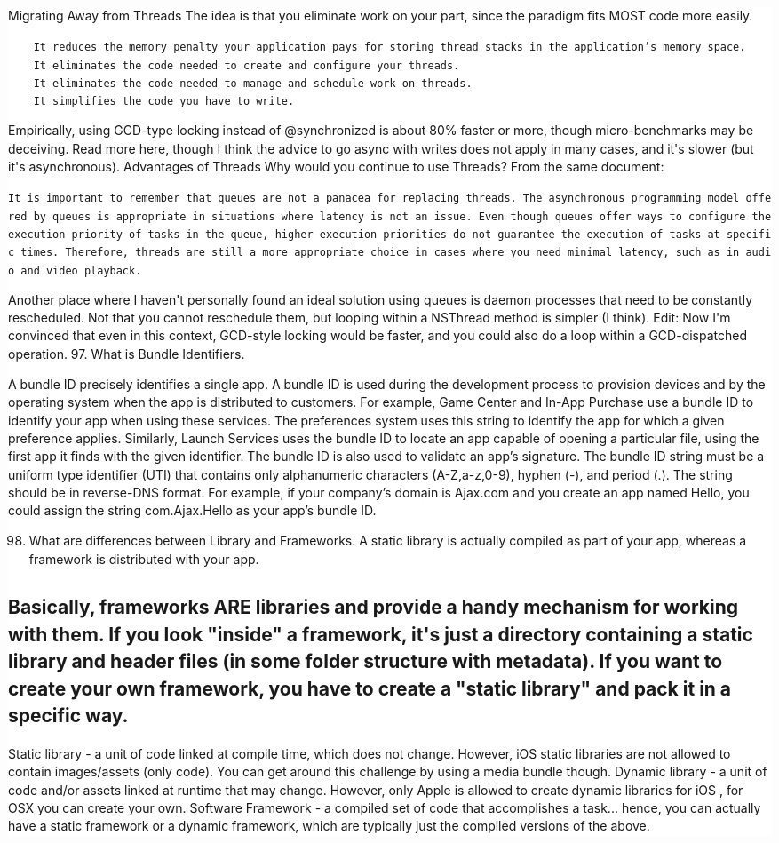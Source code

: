 Migrating Away from Threads
The idea is that you eliminate work on your part, since the paradigm fits MOST code more easily.

        It reduces the memory penalty your application pays for storing thread stacks in the application’s memory space.
        It eliminates the code needed to create and configure your threads.
        It eliminates the code needed to manage and schedule work on threads.
        It simplifies the code you have to write.

Empirically, using GCD-type locking instead of @synchronized is about 80% faster or more, though micro-benchmarks may be deceiving. Read more here, though I think the advice to go async with writes does not apply in many cases, and it's slower (but it's asynchronous).
Advantages of Threads
Why would you continue to use Threads? From the same document:

    It is important to remember that queues are not a panacea for replacing threads. The asynchronous programming model offered by queues is appropriate in situations where latency is not an issue. Even though queues offer ways to configure the execution priority of tasks in the queue, higher execution priorities do not guarantee the execution of tasks at specific times. Therefore, threads are still a more appropriate choice in cases where you need minimal latency, such as in audio and video playback.

Another place where I haven't personally found an ideal solution using queues is daemon processes that need to be constantly rescheduled. Not that you cannot reschedule them, but looping within a NSThread method is simpler (I think). Edit: Now I'm convinced that even in this context, GCD-style locking would be faster, and you could also do a loop within a GCD-dispatched operation.
97. What is Bundle Identifiers.

A bundle ID precisely identifies a single app. A bundle ID is used during the development process to provision devices and by the operating system when the app is distributed to customers. For example, Game Center and In-App Purchase use a bundle ID to identify your app when using these services. The preferences system uses this string to identify the app for which a given preference applies. Similarly, Launch Services uses the bundle ID to locate an app capable of opening a particular file, using the first app it finds with the given identifier. The bundle ID is also used to validate an app’s signature.
The bundle ID string must be a uniform type identifier (UTI) that contains only alphanumeric characters (A-Z,a-z,0-9), hyphen (-), and period (.). The string should be in reverse-DNS format. For example, if your company’s domain is Ajax.com and you create an app named Hello, you could assign the string com.Ajax.Hello as your app’s bundle ID.


98. What are differences between Library and Frameworks.
A static library is actually compiled as part of your app, whereas a framework is distributed with your app. 

Basically, frameworks ARE libraries and provide a handy mechanism for working with them. If you look "inside" a framework, it's just a directory containing a static library and header files (in some folder structure with metadata).
If you want to create your own framework, you have to create a "static library" and pack it in a specific way.
---

Static library - a unit of code linked at compile time, which does not change.
However, iOS static libraries are not allowed to contain images/assets (only code). You can get around this challenge by using a media bundle though. 
Dynamic library - a unit of code and/or assets linked at runtime that may change.
However, only Apple is allowed to create dynamic libraries for iOS , for OSX you can create your own. 
Software Framework - a compiled set of code that accomplishes a task... hence, you can actually have a static framework or a dynamic framework, which are typically just the compiled versions of the above.
